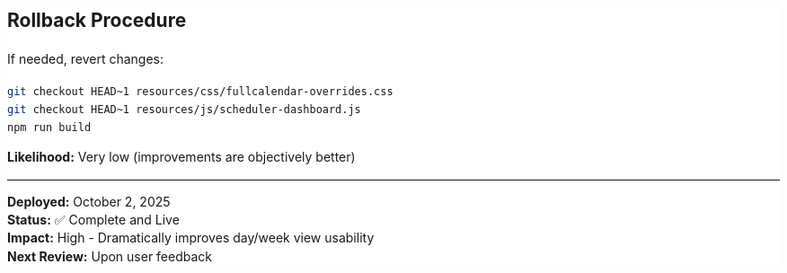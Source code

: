 
## Rollback Procedure

If needed, revert changes:

```bash
git checkout HEAD~1 resources/css/fullcalendar-overrides.css
git checkout HEAD~1 resources/js/scheduler-dashboard.js
npm run build
```

**Likelihood:** Very low (improvements are objectively better)

---

**Deployed:** October 2, 2025  
**Status:** ✅ Complete and Live  
**Impact:** High - Dramatically improves day/week view usability  
**Next Review:** Upon user feedback
